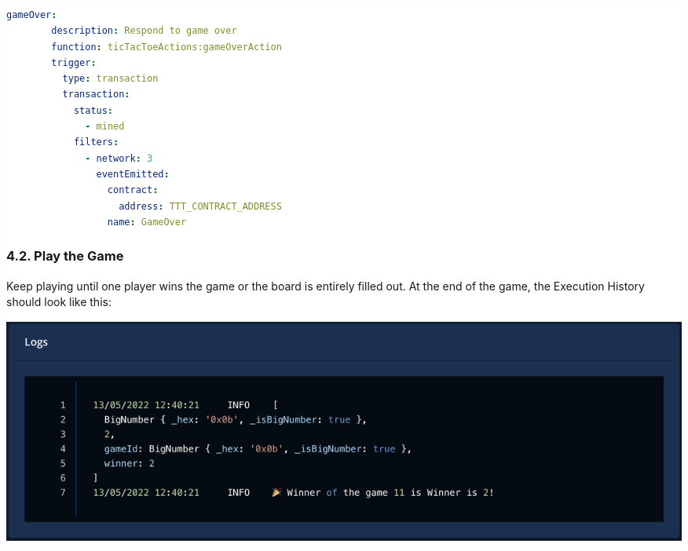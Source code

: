 ```yaml
gameOver:
        description: Respond to game over
        function: ticTacToeActions:gameOverAction
        trigger:
          type: transaction
          transaction:
            status:
              - mined
            filters:
              - network: 3
                eventEmitted:
                  contract:
                    address: TTT_CONTRACT_ADDRESS
                  name: GameOver
```

### 4.2. Play the Game

Keep playing until one player wins the game or the board is entirely filled out. At the end of the game, the Execution History should look like this:

![](<../.gitbook/assets/image (78).png>)
